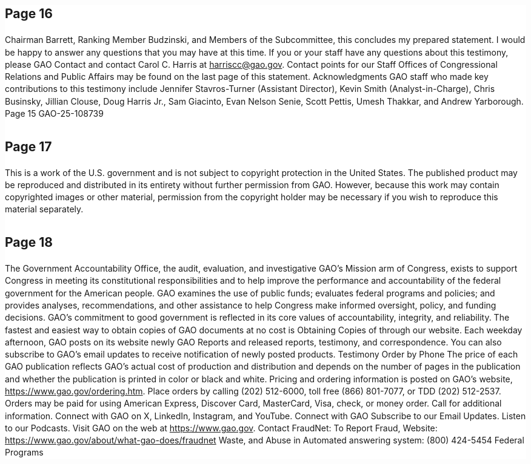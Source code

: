 ## Page 16

Chairman Barrett, Ranking Member Budzinski, and Members of the
Subcommittee, this concludes my prepared statement. I would be happy
to answer any questions that you may have at this time.
If you or your staff have any questions about this testimony, please
GAO Contact and
contact Carol C. Harris at harriscc@gao.gov. Contact points for our
Staff
Offices of Congressional Relations and Public Affairs may be found on
the last page of this statement.
Acknowledgments
GAO staff who made key contributions to this testimony include Jennifer
Stavros-Turner (Assistant Director), Kevin Smith (Analyst-in-Charge),
Chris Businsky, Jillian Clouse, Doug Harris Jr., Sam Giacinto, Evan
Nelson Senie, Scott Pettis, Umesh Thakkar, and Andrew Yarborough.
Page 15 GAO-25-108739


## Page 17

This is a work of the U.S. government and is not subject to copyright protection in the
United States. The published product may be reproduced and distributed in its entirety
without further permission from GAO. However, because this work may contain
copyrighted images or other material, permission from the copyright holder may be
necessary if you wish to reproduce this material separately.


## Page 18

The Government Accountability Office, the audit, evaluation, and investigative
GAO’s Mission
arm of Congress, exists to support Congress in meeting its constitutional
responsibilities and to help improve the performance and accountability of the
federal government for the American people. GAO examines the use of public
funds; evaluates federal programs and policies; and provides analyses,
recommendations, and other assistance to help Congress make informed
oversight, policy, and funding decisions. GAO’s commitment to good government
is reflected in its core values of accountability, integrity, and reliability.
The fastest and easiest way to obtain copies of GAO documents at no cost is
Obtaining Copies of
through our website. Each weekday afternoon, GAO posts on its website newly
GAO Reports and released reports, testimony, and correspondence. You can also subscribe to
GAO’s email updates to receive notification of newly posted products.
Testimony
Order by Phone The price of each GAO publication reflects GAO’s actual cost of production and
distribution and depends on the number of pages in the publication and whether
the publication is printed in color or black and white. Pricing and ordering
information is posted on GAO’s website, https://www.gao.gov/ordering.htm.
Place orders by calling (202) 512-6000, toll free (866) 801-7077, or
TDD (202) 512-2537.
Orders may be paid for using American Express, Discover Card, MasterCard,
Visa, check, or money order. Call for additional information.
Connect with GAO on X, LinkedIn, Instagram, and YouTube.
Connect with GAO
Subscribe to our Email Updates. Listen to our Podcasts.
Visit GAO on the web at https://www.gao.gov.
Contact FraudNet:
To Report Fraud,
Website: https://www.gao.gov/about/what-gao-does/fraudnet
Waste, and Abuse in
Automated answering system: (800) 424-5454
Federal Programs